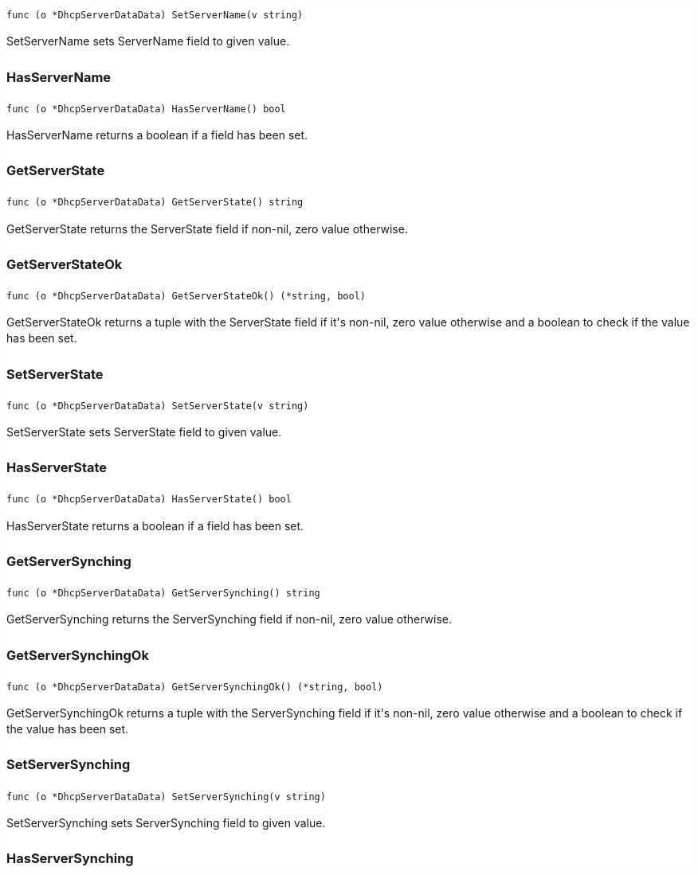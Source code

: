 `func (o *DhcpServerDataData) SetServerName(v string)`

SetServerName sets ServerName field to given value.

### HasServerName

`func (o *DhcpServerDataData) HasServerName() bool`

HasServerName returns a boolean if a field has been set.

### GetServerState

`func (o *DhcpServerDataData) GetServerState() string`

GetServerState returns the ServerState field if non-nil, zero value otherwise.

### GetServerStateOk

`func (o *DhcpServerDataData) GetServerStateOk() (*string, bool)`

GetServerStateOk returns a tuple with the ServerState field if it's non-nil, zero value otherwise
and a boolean to check if the value has been set.

### SetServerState

`func (o *DhcpServerDataData) SetServerState(v string)`

SetServerState sets ServerState field to given value.

### HasServerState

`func (o *DhcpServerDataData) HasServerState() bool`

HasServerState returns a boolean if a field has been set.

### GetServerSynching

`func (o *DhcpServerDataData) GetServerSynching() string`

GetServerSynching returns the ServerSynching field if non-nil, zero value otherwise.

### GetServerSynchingOk

`func (o *DhcpServerDataData) GetServerSynchingOk() (*string, bool)`

GetServerSynchingOk returns a tuple with the ServerSynching field if it's non-nil, zero value otherwise
and a boolean to check if the value has been set.

### SetServerSynching

`func (o *DhcpServerDataData) SetServerSynching(v string)`

SetServerSynching sets ServerSynching field to given value.

### HasServerSynching
